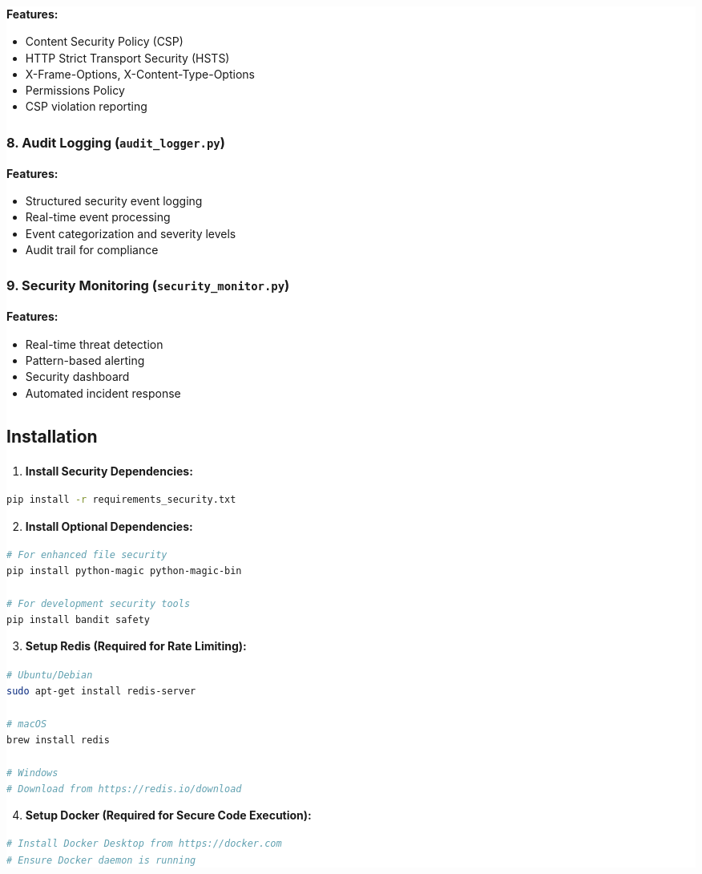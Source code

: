 **Features:**
- Content Security Policy (CSP)
- HTTP Strict Transport Security (HSTS)
- X-Frame-Options, X-Content-Type-Options
- Permissions Policy
- CSP violation reporting

### 8. Audit Logging (`audit_logger.py`)

**Features:**
- Structured security event logging
- Real-time event processing
- Event categorization and severity levels
- Audit trail for compliance

### 9. Security Monitoring (`security_monitor.py`)

**Features:**
- Real-time threat detection
- Pattern-based alerting
- Security dashboard
- Automated incident response

## Installation

1. **Install Security Dependencies:**
```bash
pip install -r requirements_security.txt
```

2. **Install Optional Dependencies:**
```bash
# For enhanced file security
pip install python-magic python-magic-bin

# For development security tools
pip install bandit safety
```

3. **Setup Redis (Required for Rate Limiting):**
```bash
# Ubuntu/Debian
sudo apt-get install redis-server

# macOS
brew install redis

# Windows
# Download from https://redis.io/download
```

4. **Setup Docker (Required for Secure Code Execution):**
```bash
# Install Docker Desktop from https://docker.com
# Ensure Docker daemon is running
```
